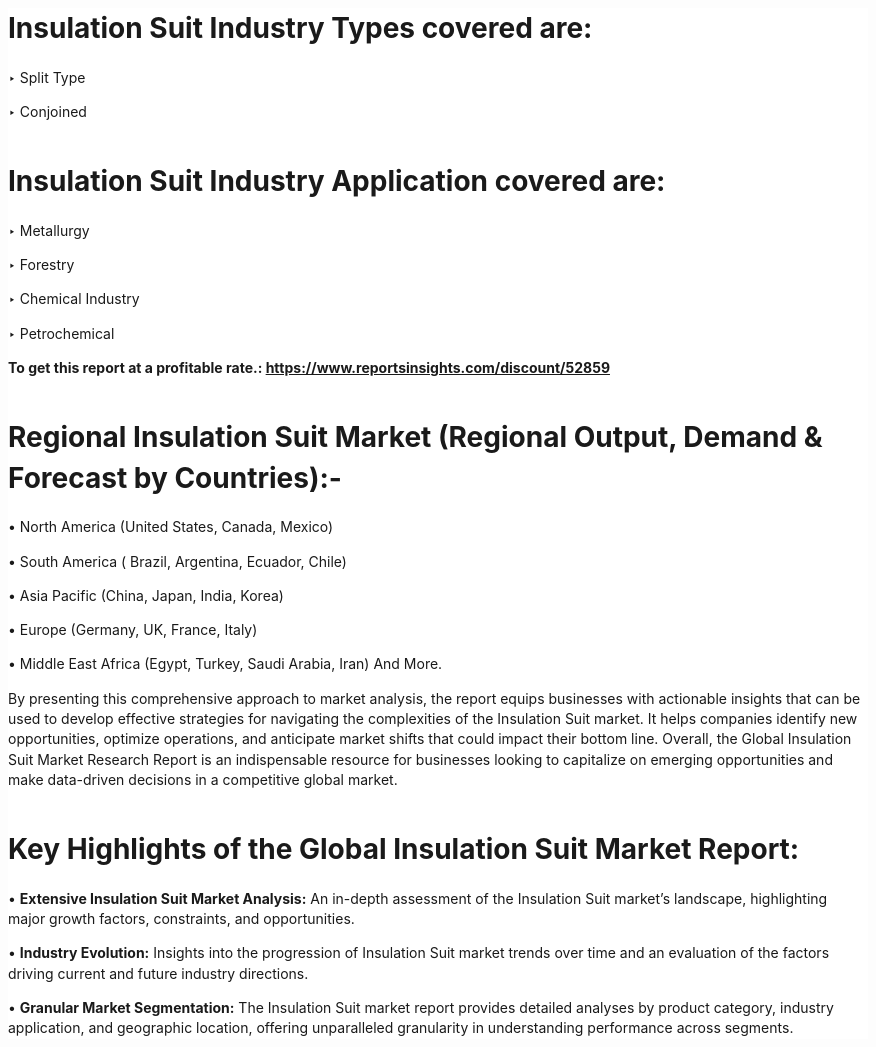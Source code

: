 # <strong>Insulation Suit Industry Types covered are:</strong>

‣ Split Type

‣ Conjoined

# <strong>Insulation Suit Industry Application covered are:</strong>

‣ Metallurgy

‣ Forestry

‣ Chemical Industry

‣ Petrochemical

<strong>To get this report at a profitable rate.: <a href=https://www.reportsinsights.com/discount/52859>https://www.reportsinsights.com/discount/52859</a></strong></font>

# <strong>Regional Insulation Suit Market (Regional Output, Demand &amp; Forecast by Countries):-</strong>

• North America (United States, Canada, Mexico)

• South America ( Brazil, Argentina, Ecuador, Chile)

• Asia Pacific (China, Japan, India, Korea)

• Europe (Germany, UK, France, Italy)

• Middle East Africa (Egypt, Turkey, Saudi Arabia, Iran) And More.

By presenting this comprehensive approach to market analysis, the report equips businesses with actionable insights that can be used to develop effective strategies for navigating the complexities of the Insulation Suit market. It helps companies identify new opportunities, optimize operations, and anticipate market shifts that could impact their bottom line. Overall, the Global Insulation Suit Market Research Report is an indispensable resource for businesses looking to capitalize on emerging opportunities and make data-driven decisions in a competitive global market.

# <strong>Key Highlights of the Global Insulation Suit Market Report:</strong>

• <strong>Extensive Insulation Suit Market Analysis:</strong> An in-depth assessment of the Insulation Suit market’s landscape, highlighting major growth factors, constraints, and opportunities.

• <strong>Industry Evolution:</strong> Insights into the progression of Insulation Suit market trends over time and an evaluation of the factors driving current and future industry directions.

• <strong>Granular Market Segmentation:</strong> The Insulation Suit market report provides detailed analyses by product category, industry application, and geographic location, offering unparalleled granularity in understanding performance across segments.
